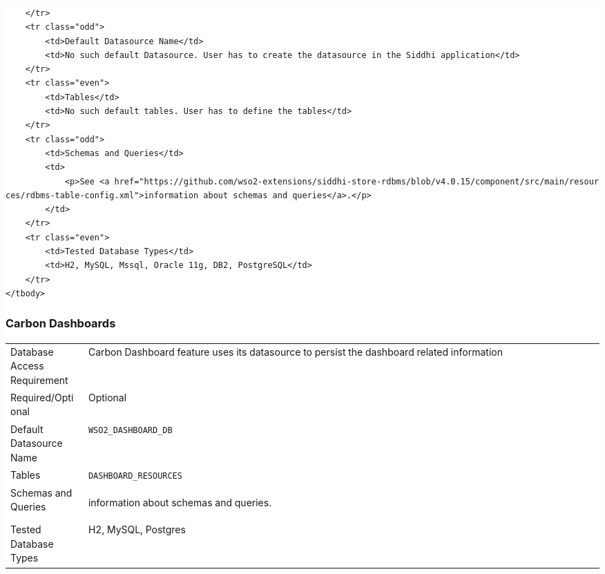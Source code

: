         </tr>
        <tr class="odd">
            <td>Default Datasource Name</td>
            <td>No such default Datasource. User has to create the datasource in the Siddhi application</td>
        </tr>
        <tr class="even">
            <td>Tables</td>
            <td>No such default tables. User has to define the tables</td>
        </tr>
        <tr class="odd">
            <td>Schemas and Queries</td>
            <td>
                <p>See <a href="https://github.com/wso2-extensions/siddhi-store-rdbms/blob/v4.0.15/component/src/main/resources/rdbms-table-config.xml">information about schemas and queries</a>.</p>
            </td>
        </tr>
        <tr class="even">
            <td>Tested Database Types</td>
            <td>H2, MySQL, Mssql, Oracle 11g, DB2, PostgreSQL</td>
        </tr>
    </tbody>
</table>



### Carbon Dashboards

<table>
    <colgroup>
        <col style="width: 13%" />
        <col style="width: 86%" />
    </colgroup>
    <tbody>
        <tr class="odd">
            <td>Database Access Requirement</td>
            <td>Carbon Dashboard feature uses its datasource to persist the dashboard related information</td>
        </tr>
        <tr class="even">
            <td>Required/Optional</td>
            <td>Optional</td>
        </tr>
        <tr class="odd">
            <td>Default Datasource Name</td>
            <td><code>WSO2_DASHBOARD_DB</code></td>
        </tr>
        <tr class="even">
            <td>Tables</td>
            <td><code>DASHBOARD_RESOURCES</code></td>
        </tr>
        <tr class="odd">
            <td>Schemas and Queries</td>
            <td>
                <p><See <a href="https://github.com/wso2/carbon-dashboards/tree/master/features/org.wso2.carbon.dashboards.api.feature/src/main/resources/sql">information about schemas and queries</a>.
            </td>
        </tr>
        <tr class="even">
            <td>Tested Database Types</td>
            <td>H2, MySQL, Postgres</td>
        </tr>
    </tbody>
</table>
